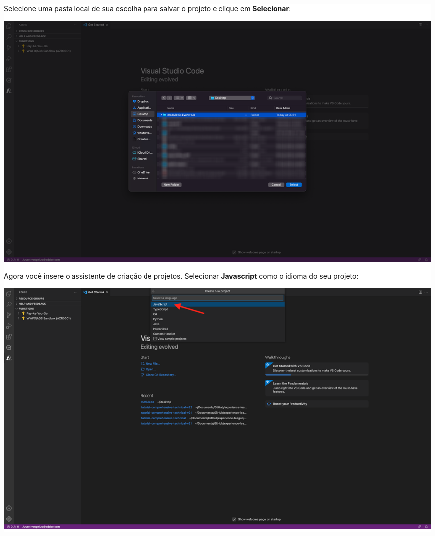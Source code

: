 Selecione uma pasta local de sua escolha para salvar o projeto e clique em **Selecionar**:

![3-06-vsc-select-folder.png](./images/vsc3.png)

Agora você insere o assistente de criação de projetos. Selecionar **Javascript** como o idioma do seu projeto:

![3-07-vsc-select-language.png](./images/vsc4.png)
